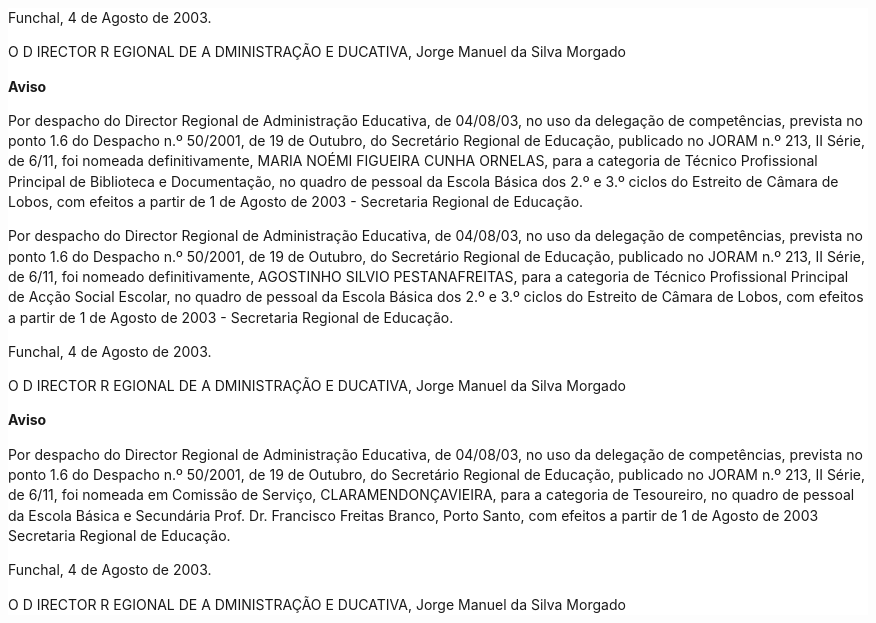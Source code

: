 Funchal, 4 de Agosto de 2003.


O D IRECTOR R EGIONAL DE A DMINISTRAÇÃO E DUCATIVA,
Jorge Manuel da Silva Morgado


**Aviso**


Por despacho do Director Regional de Administração
Educativa, de 04/08/03, no uso da delegação de competências, prevista no ponto 1.6 do Despacho n.º 50/2001, de
19 de Outubro, do Secretário Regional de Educação,
publicado no JORAM n.º 213, II Série, de 6/11, foi nomeada
definitivamente, MARIA NOÉMI FIGUEIRA CUNHA ORNELAS,
para a categoria de Técnico Profissional Principal de
Biblioteca e Documentação, no quadro de pessoal da Escola
Básica dos 2.º e 3.º ciclos do Estreito de Câmara de Lobos,
com efeitos a partir de 1 de Agosto de 2003 - Secretaria
Regional de Educação.


Por despacho do Director Regional de Administração
Educativa, de 04/08/03, no uso da delegação de competências, prevista no ponto 1.6 do Despacho n.º 50/2001, de
19 de Outubro, do Secretário Regional de Educação,
publicado no JORAM n.º 213, II Série, de 6/11, foi nomeado
definitivamente, AGOSTINHO SILVIO PESTANAFREITAS, para a
categoria de Técnico Profissional Principal de Acção Social
Escolar, no quadro de pessoal da Escola Básica dos 2.º e 3.º
ciclos do Estreito de Câmara de Lobos, com efeitos a partir
de 1 de Agosto de 2003 - Secretaria Regional de Educação.


Funchal, 4 de Agosto de 2003.


O D IRECTOR R EGIONAL DE A DMINISTRAÇÃO E DUCATIVA,
Jorge Manuel da Silva Morgado


**Aviso**


Por despacho do Director Regional de Administração
Educativa, de 04/08/03, no uso da delegação de competências, prevista no ponto 1.6 do Despacho n.º 50/2001, de
19 de Outubro, do Secretário Regional de Educação,
publicado no JORAM n.º 213, II Série, de 6/11, foi nomeada
em Comissão de Serviço, CLARAMENDONÇAVIEIRA, para a
categoria de Tesoureiro, no quadro de pessoal da Escola
Básica e Secundária Prof. Dr. Francisco Freitas Branco,
Porto Santo, com efeitos a partir de 1 de Agosto de 2003 Secretaria Regional de Educação.


Funchal, 4 de Agosto de 2003.


O D IRECTOR R EGIONAL DE A DMINISTRAÇÃO E DUCATIVA,
Jorge Manuel da Silva Morgado
